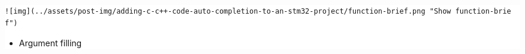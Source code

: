     ![img](../assets/post-img/adding-c-c++-code-auto-completion-to-an-stm32-project/function-brief.png "Show function-brief")

-   Argument filling
    